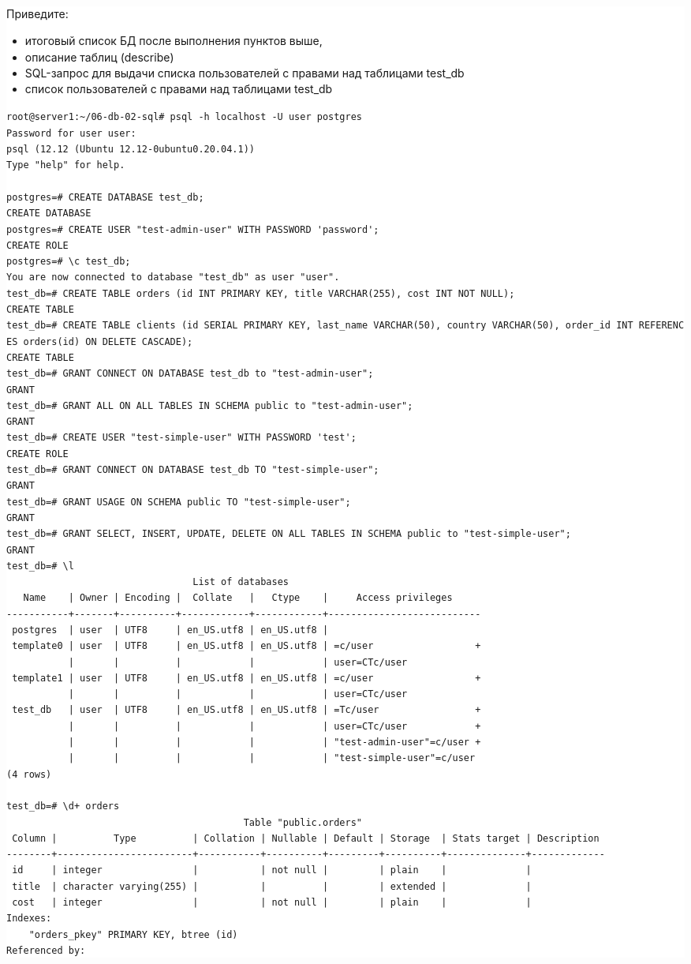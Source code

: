Приведите:
- итоговый список БД после выполнения пунктов выше,
- описание таблиц (describe)
- SQL-запрос для выдачи списка пользователей с правами над таблицами test_db
- список пользователей с правами над таблицами test_db

```
root@server1:~/06-db-02-sql# psql -h localhost -U user postgres
Password for user user: 
psql (12.12 (Ubuntu 12.12-0ubuntu0.20.04.1))
Type "help" for help.

postgres=# CREATE DATABASE test_db;
CREATE DATABASE
postgres=# CREATE USER "test-admin-user" WITH PASSWORD 'password';
CREATE ROLE
postgres=# \c test_db;
You are now connected to database "test_db" as user "user".
test_db=# CREATE TABLE orders (id INT PRIMARY KEY, title VARCHAR(255), cost INT NOT NULL);
CREATE TABLE
test_db=# CREATE TABLE clients (id SERIAL PRIMARY KEY, last_name VARCHAR(50), country VARCHAR(50), order_id INT REFERENCES orders(id) ON DELETE CASCADE);
CREATE TABLE
test_db=# GRANT CONNECT ON DATABASE test_db to "test-admin-user";
GRANT
test_db=# GRANT ALL ON ALL TABLES IN SCHEMA public to "test-admin-user";
GRANT
test_db=# CREATE USER "test-simple-user" WITH PASSWORD 'test';
CREATE ROLE
test_db=# GRANT CONNECT ON DATABASE test_db TO "test-simple-user";
GRANT
test_db=# GRANT USAGE ON SCHEMA public TO "test-simple-user";
GRANT
test_db=# GRANT SELECT, INSERT, UPDATE, DELETE ON ALL TABLES IN SCHEMA public to "test-simple-user";
GRANT
test_db=# \l
                                 List of databases
   Name    | Owner | Encoding |  Collate   |   Ctype    |     Access privileges     
-----------+-------+----------+------------+------------+---------------------------
 postgres  | user  | UTF8     | en_US.utf8 | en_US.utf8 | 
 template0 | user  | UTF8     | en_US.utf8 | en_US.utf8 | =c/user                  +
           |       |          |            |            | user=CTc/user
 template1 | user  | UTF8     | en_US.utf8 | en_US.utf8 | =c/user                  +
           |       |          |            |            | user=CTc/user
 test_db   | user  | UTF8     | en_US.utf8 | en_US.utf8 | =Tc/user                 +
           |       |          |            |            | user=CTc/user            +
           |       |          |            |            | "test-admin-user"=c/user +
           |       |          |            |            | "test-simple-user"=c/user
(4 rows)

test_db=# \d+ orders
                                          Table "public.orders"
 Column |          Type          | Collation | Nullable | Default | Storage  | Stats target | Description 
--------+------------------------+-----------+----------+---------+----------+--------------+-------------
 id     | integer                |           | not null |         | plain    |              | 
 title  | character varying(255) |           |          |         | extended |              | 
 cost   | integer                |           | not null |         | plain    |              | 
Indexes:
    "orders_pkey" PRIMARY KEY, btree (id)
Referenced by:
```